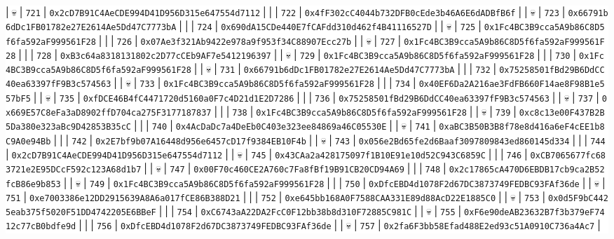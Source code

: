 | 💀 | `721` | `0x2cD7B91C4AeCDE994D41D956D315e647554d7112` |
|  | `722` | `0x4fF302cC4044b732DFB0cEde3b46A6E6dADBfB6f` |
| 💀 | `723` | `0x66791b6dDc1FB01782e27E2614Ae5Dd47C7773bA` |
|  | `724` | `0x690dA15CDe440E7fCAFdd310d462f4B41116527D` |
| 💀 | `725` | `0x1Fc4BC3B9cca5A9b86C8D5f6fa592aF999561F28` |
|  | `726` | `0x07Ae3f321Ab9422e978a9f953f34C88907Ecc27b` |
| 💀 | `727` | `0x1Fc4BC3B9cca5A9b86C8D5f6fa592aF999561F28` |
|  | `728` | `0xB3c64a8318131802c2D77cCEb9AF7e5412196397` |
| 💀 | `729` | `0x1Fc4BC3B9cca5A9b86C8D5f6fa592aF999561F28` |
|  | `730` | `0x1Fc4BC3B9cca5A9b86C8D5f6fa592aF999561F28` |
| 💀 | `731` | `0x66791b6dDc1FB01782e27E2614Ae5Dd47C7773bA` |
|  | `732` | `0x75258501fBd29B6DdCC40ea63397fF9B3c574563` |
| 💀 | `733` | `0x1Fc4BC3B9cca5A9b86C8D5f6fa592aF999561F28` |
|  | `734` | `0x40EF6Da2A216ae3FdFB660F14ae8F98B1e557bF5` |
| 💀 | `735` | `0xfDCE46B4fC4471720d5160a0F7c4D21d1E2D7286` |
|  | `736` | `0x75258501fBd29B6DdCC40ea63397fF9B3c574563` |
| 💀 | `737` | `0x669E57C8eFa3aD8902ffD704ca275F3177187837` |
|  | `738` | `0x1Fc4BC3B9cca5A9b86C8D5f6fa592aF999561F28` |
| 💀 | `739` | `0xc8c13e00F437B2B5Da380e323aBc9D42853B35cC` |
|  | `740` | `0x4AcDaDc7a4DeEb0C403e323ee84869a46C05530E` |
| 💀 | `741` | `0xaBC3B50B3B8f78e8d416a6eF4cEE1b8C9A0e94Bb` |
|  | `742` | `0x2E7bf9b07A16448d956e6457cD17f9384EB10F4b` |
| 💀 | `743` | `0x056e2Bd65fe2d6Baaf3097809843ed860145d334` |
|  | `744` | `0x2cD7B91C4AeCDE994D41D956D315e647554d7112` |
| 💀 | `745` | `0x43CAa2a428175097f1B10E91e10d52C943C6859C` |
|  | `746` | `0xCB7065677fc683721e2E95DCcF592c123A68d1b7` |
| 💀 | `747` | `0x00F70c460CE2A760c7Fa8fBf19B91CB20CD94A69` |
|  | `748` | `0x2c17865cA470D6EBDB17cb9ca2B52fcB86e9b853` |
| 💀 | `749` | `0x1Fc4BC3B9cca5A9b86C8D5f6fa592aF999561F28` |
|  | `750` | `0xDfcEBD4d1078F2d67DC3873749FEDBC93FAf36de` |
| 💀 | `751` | `0xe7003386e12DD2915639A8A6a017fCE86B388D21` |
|  | `752` | `0xe645bb168A0F7588CAA331E89d88AcD22E1885C0` |
| 💀 | `753` | `0x0d5F9bC4425eab375f5020F51DD4742205E6BBeF` |
|  | `754` | `0xC6743aA22DA2FcC0F12bb38b8d310F72885C981C` |
| 💀 | `755` | `0xF6e90deAB23632B7f3b379eF7412c77cB0bdfe9d` |
|  | `756` | `0xDfcEBD4d1078F2d67DC3873749FEDBC93FAf36de` |
| 💀 | `757` | `0x2fa6F3bb58Efad488E2ed93c51A0910C736a4Ac7` |
